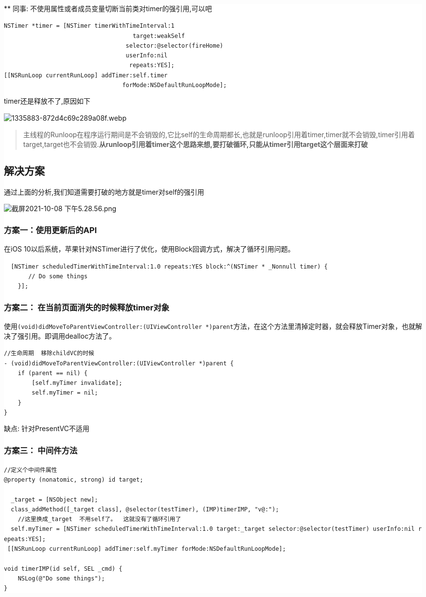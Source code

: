 ** 同事: 不使用属性或者成员变量切断当前类对timer的强引用,可以吧

```
NSTimer *timer = [NSTimer timerWithTimeInterval:1
                                     target:weakSelf
                                   selector:@selector(fireHome)
                                   userInfo:nil
                                    repeats:YES];
[[NSRunLoop currentRunLoop] addTimer:self.timer
                                  forMode:NSDefaultRunLoopMode];
```

timer还是释放不了,原因如下

![1335883-872d4c69c289a08f.webp](https://p9-juejin.byteimg.com/tos-cn-i-k3u1fbpfcp/981ecc1a520b4d5983004ccb6d06ab7f~tplv-k3u1fbpfcp-zoom-in-crop-mark:1512:0:0:0.awebp?)

> 主线程的Runloop在程序运行期间是不会销毁的,它比self的生命周期都长,也就是runloop引用着timer,timer就不会销毁,timer引用着target,target也不会销毁.**从runloop引用着timer这个思路来想,要打破循环,只能从timer引用target这个层面来打破**

## 解决方案

通过上面的分析,我们知道需要打破的地方就是timer对self的强引用

![截屏2021-10-08 下午5.28.56.png](https://p3-juejin.byteimg.com/tos-cn-i-k3u1fbpfcp/7b5e3c1d44734771bb5408df16806d43~tplv-k3u1fbpfcp-zoom-in-crop-mark:1512:0:0:0.awebp?)

### 方案一：使用更新后的API

在iOS 10以后系统，苹果针对NSTimer进行了优化，使用Block回调方式，解决了循环引用问题。

```
  [NSTimer scheduledTimerWithTimeInterval:1.0 repeats:YES block:^(NSTimer * _Nonnull timer) {
       // Do some things
    }];
```

### 方案二： 在当前页面消失的时候释放timer对象

使用`(void)didMoveToParentViewController:(UIViewController *)parent`方法，在这个方法里清掉定时器，就会释放Timer对象，也就解决了强引用。即调用dealloc方法了。

```
//生命周期  移除childVC的时候
- (void)didMoveToParentViewController:(UIViewController *)parent {
    if (parent == nil) {
        [self.myTimer invalidate];
        self.myTimer = nil;
    }
}
```

缺点: 针对PresentVC不适用

### 方案三： 中间件方法

```
//定义个中间件属性
@property (nonatomic, strong) id target;

  _target = [NSObject new];
  class_addMethod([_target class], @selector(testTimer), (IMP)timerIMP, "v@:");
    //这里换成_target  不用self了。  这就没有了循环引用了
  self.myTimer = [NSTimer scheduledTimerWithTimeInterval:1.0 target:_target selector:@selector(testTimer) userInfo:nil repeats:YES];
 [[NSRunLoop currentRunLoop] addTimer:self.myTimer forMode:NSDefaultRunLoopMode];

void timerIMP(id self, SEL _cmd) {
    NSLog(@"Do some things");
}
```